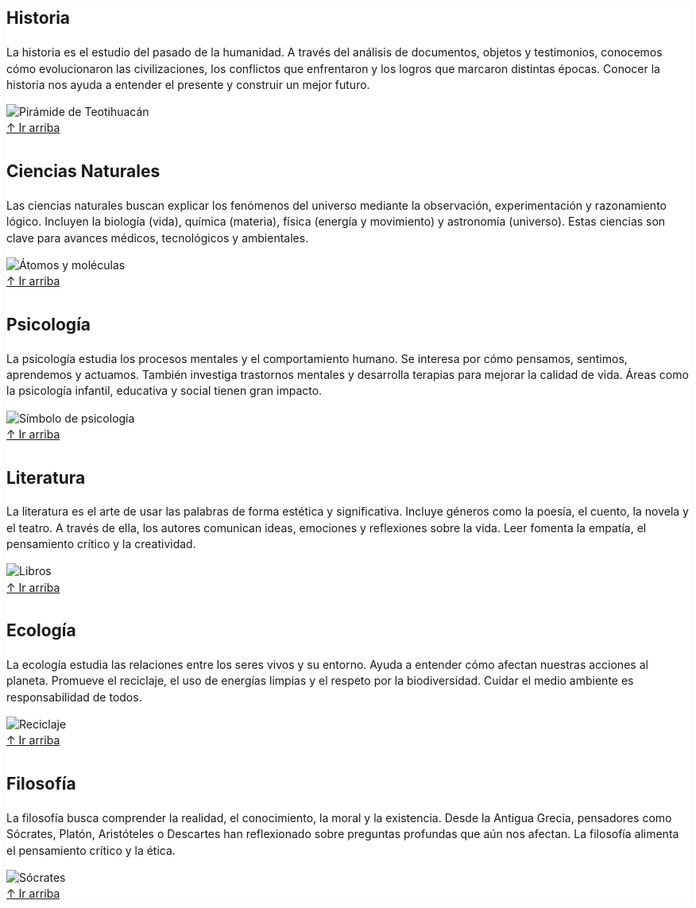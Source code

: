   <section id="historia">
    <h2>Historia</h2>
    <p>La historia es el estudio del pasado de la humanidad. A través del análisis de documentos, objetos y testimonios, conocemos cómo evolucionaron las civilizaciones, los conflictos que enfrentaron y los logros que marcaron distintas épocas. Conocer la historia nos ayuda a entender el presente y construir un mejor futuro.</p>
    <img src="https://upload.wikimedia.org/wikipedia/commons/thumb/c/cb/Mexico.Teotihuacan.01.jpg/640px-Mexico.Teotihuacan.01.jpg" alt="Pirámide de Teotihuacán">
    <div class="top-link"><a href="#top">↑ Ir arriba</a></div>
  </section>

  <section id="ciencias">
    <h2>Ciencias Naturales</h2>
    <p>Las ciencias naturales buscan explicar los fenómenos del universo mediante la observación, experimentación y razonamiento lógico. Incluyen la biología (vida), química (materia), física (energía y movimiento) y astronomía (universo). Estas ciencias son clave para avances médicos, tecnológicos y ambientales.</p>
    <img src="https://upload.wikimedia.org/wikipedia/commons/thumb/e/e6/Atoms_and_molecules_icon.svg/640px-Atoms_and_molecules_icon.svg.png" alt="Átomos y moléculas">
    <div class="top-link"><a href="#top">↑ Ir arriba</a></div>
  </section>

  <section id="psicologia">
    <h2>Psicología</h2>
    <p>La psicología estudia los procesos mentales y el comportamiento humano. Se interesa por cómo pensamos, sentimos, aprendemos y actuamos. También investiga trastornos mentales y desarrolla terapias para mejorar la calidad de vida. Áreas como la psicología infantil, educativa y social tienen gran impacto.</p>
    <img src="https://upload.wikimedia.org/wikipedia/commons/thumb/7/71/Psychology_symbol.svg/640px-Psychology_symbol.svg.png" alt="Símbolo de psicología">
    <div class="top-link"><a href="#top">↑ Ir arriba</a></div>
  </section>

  <section id="literatura">
    <h2>Literatura</h2>
    <p>La literatura es el arte de usar las palabras de forma estética y significativa. Incluye géneros como la poesía, el cuento, la novela y el teatro. A través de ella, los autores comunican ideas, emociones y reflexiones sobre la vida. Leer fomenta la empatía, el pensamiento crítico y la creatividad.</p>
    <img src="https://upload.wikimedia.org/wikipedia/commons/thumb/3/3b/Books-aj.svg_aj_ashton_01.svg/640px-Books-aj.svg_aj_ashton_01.svg.png" alt="Libros">
    <div class="top-link"><a href="#top">↑ Ir arriba</a></div>
  </section>

  <section id="ecologia">
    <h2>Ecología</h2>
    <p>La ecología estudia las relaciones entre los seres vivos y su entorno. Ayuda a entender cómo afectan nuestras acciones al planeta. Promueve el reciclaje, el uso de energías limpias y el respeto por la biodiversidad. Cuidar el medio ambiente es responsabilidad de todos.</p>
    <img src="https://upload.wikimedia.org/wikipedia/commons/thumb/3/3c/Recycle001.svg/640px-Recycle001.svg.png" alt="Reciclaje">
    <div class="top-link"><a href="#top">↑ Ir arriba</a></div>
  </section>

  <section id="filosofia">
    <h2>Filosofía</h2>
    <p>La filosofía busca comprender la realidad, el conocimiento, la moral y la existencia. Desde la Antigua Grecia, pensadores como Sócrates, Platón, Aristóteles o Descartes han reflexionado sobre preguntas profundas que aún nos afectan. La filosofía alimenta el pensamiento crítico y la ética.</p>
    <img src="https://upload.wikimedia.org/wikipedia/commons/thumb/f/f4/Socrates.png/640px-Socrates.png" alt="Sócrates">
    <div class="top-link"><a href="#top">↑ Ir arriba</a></div>
  </section>
